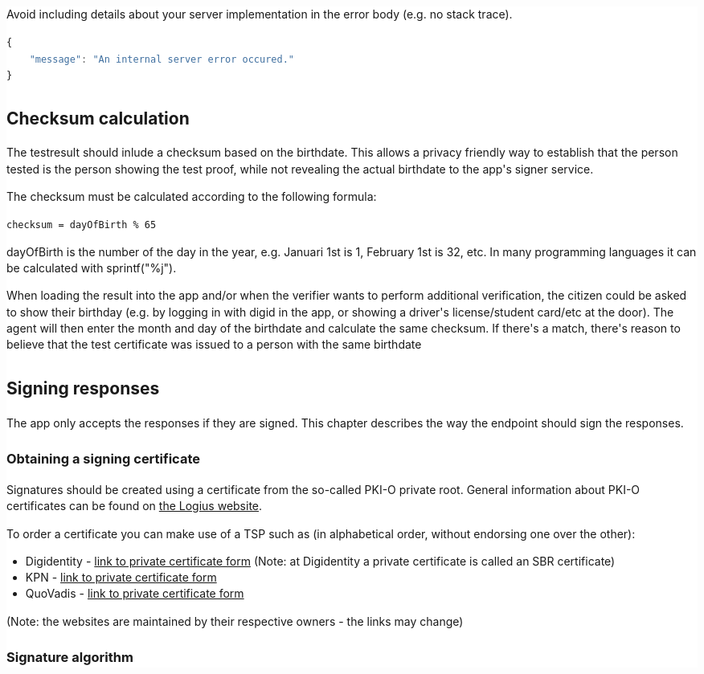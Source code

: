 Avoid including details about your server implementation in the error body (e.g. no stack trace).

```javascript
{
    "message": "An internal server error occured."
}

````

## Checksum calculation

The testresult should inlude a checksum based on the birthdate. This allows a privacy friendly way to establish that the person tested is the person showing the test proof, while not revealing the actual birthdate to the app's signer service.

The checksum must be calculated according to the following formula:

```
checksum = dayOfBirth % 65
```

dayOfBirth is the number of the day in the year, e.g. Januari 1st is 1, February 1st is 32, etc. In many programming languages it can be calculated with sprintf("%j").

When loading the result into the app and/or when the verifier wants to perform additional verification, the citizen could be asked to show their birthday (e.g. by logging in with digid in the app, or showing a driver's license/student card/etc at the door). The agent will then enter the month and day of the birthdate and calculate the same checksum. If there's a match, there's reason to believe that the test certificate was issued to a person with the same birthdate


## Signing responses

The app only accepts the responses if they are signed. This chapter describes the way the endpoint should sign the responses.

### Obtaining a signing certificate

Signatures should be created using a certificate from the so-called PKI-O private root. General information about PKI-O certificates can be found on [the Logius website](https://logius.nl/diensten/pkioverheid/aanvragen). 

To order a certificate you can make use of a TSP such as (in alphabetical order, without endorsing one over the other):

* Digidentity - [link to private certificate form](https://www.digidentity.eu/nl/certificates) (Note: at Digidentity a private certificate is called an SBR certificate)
* KPN - [link to private certificate form](https://certificaat.kpn.com/aanvragen/servercertificaten/private/)
* QuoVadis - [link to private certificate form](https://www.quovadissupport.nl/modules/PPSC/certificate?ts=1613133082&sc_lang=nl_nl)

(Note: the websites are maintained by their respective owners - the links may change) 

### Signature algorithm
